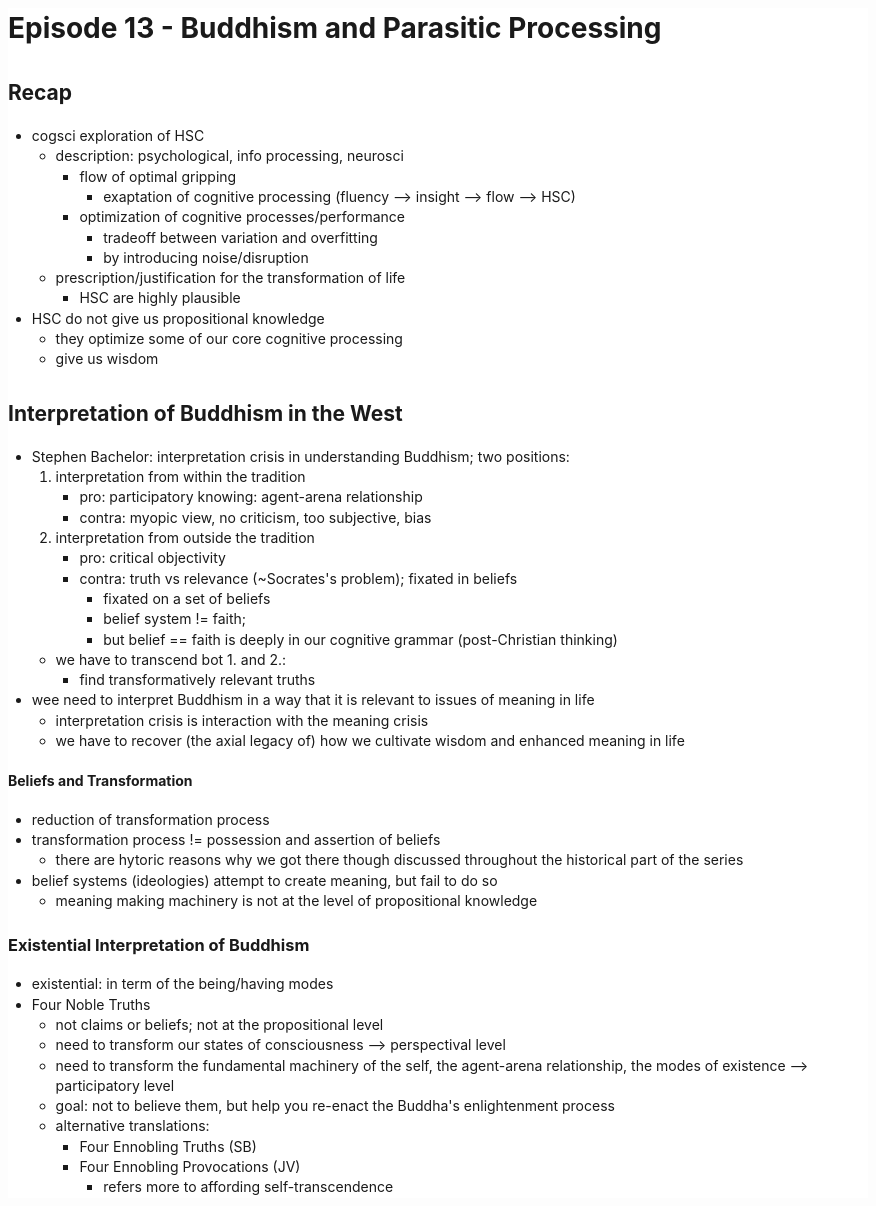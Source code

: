 # Episode 13 - Buddhism and Parasitic Processing

## Recap

+ cogsci exploration of HSC
    + description: psychological, info processing, neurosci
        + flow of optimal gripping
            + exaptation of cognitive processing (fluency --> insight --> flow --> HSC)
        + optimization of cognitive processes/performance
            + tradeoff between variation and overfitting
            + by introducing noise/disruption
    + prescription/justification for the transformation of life
        + HSC are highly plausible
+ HSC do not give us propositional knowledge
    + they optimize some of our core cognitive processing
    + give us wisdom

## Interpretation of Buddhism in the West

+ Stephen Bachelor: interpretation crisis in understanding Buddhism; two positions:
    1. interpretation from within the tradition
        + pro: participatory knowing: agent-arena relationship
        + contra: myopic view, no criticism, too subjective, bias
    2. interpretation from outside the tradition
        + pro: critical objectivity
        + contra: truth vs relevance (~Socrates's problem); fixated in beliefs
             + fixated on a set of beliefs
             + belief system != faith;
             + but belief == faith is deeply in our cognitive grammar (post-Christian thinking)
    + we have to transcend bot 1. and 2.:
        + find transformatively relevant truths
+ wee need to interpret Buddhism in a way that it is relevant to issues of meaning in life
    + interpretation crisis is interaction with the meaning crisis
    + we have to recover (the axial legacy of) how we cultivate wisdom and enhanced meaning in life

#### Beliefs and Transformation

+ reduction of transformation process
+ transformation process != possession and assertion of beliefs
     + there are hytoric reasons why we got there though discussed throughout the historical part of the series
+ belief systems (ideologies) attempt to create meaning, but fail to do so
    + meaning making machinery is not at the level of propositional knowledge

### Existential Interpretation of Buddhism

+ existential: in term of the being/having modes
+ Four Noble Truths
    + not claims or beliefs; not at the propositional level
    + need to transform our states of consciousness --> perspectival level
    + need to transform the fundamental machinery of the self, the agent-arena relationship, the modes of existence --> participatory level
    + goal: not to believe them, but help you re-enact the Buddha's enlightenment process
    + alternative translations:
        + Four Ennobling Truths (SB)
        + Four Ennobling Provocations (JV)
            + refers more to affording self-transcendence
